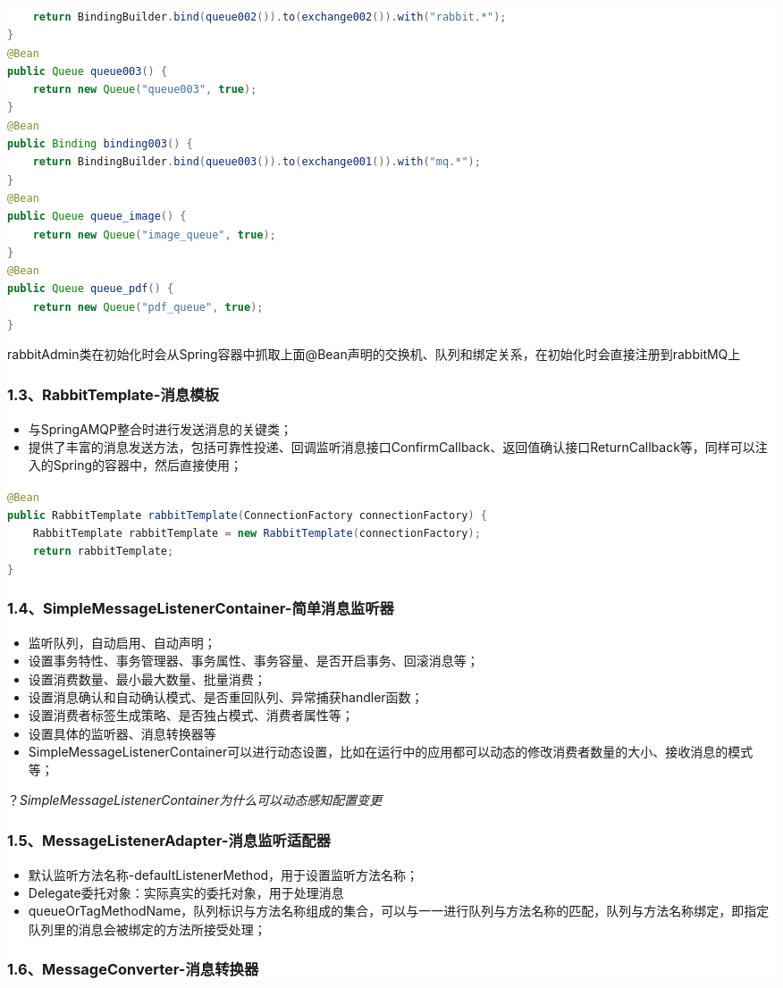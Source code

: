 ```java
    return BindingBuilder.bind(queue002()).to(exchange002()).with("rabbit.*");
}
@Bean
public Queue queue003() {
    return new Queue("queue003", true);
}
@Bean
public Binding binding003() {
    return BindingBuilder.bind(queue003()).to(exchange001()).with("mq.*");
}
@Bean
public Queue queue_image() {
    return new Queue("image_queue", true);
}
@Bean
public Queue queue_pdf() {
    return new Queue("pdf_queue", true);
}
```
rabbitAdmin类在初始化时会从Spring容器中抓取上面@Bean声明的交换机、队列和绑定关系，在初始化时会直接注册到rabbitMQ上

### 1.3、RabbitTemplate-消息模板

- 与SpringAMQP整合时进行发送消息的关键类；
- 提供了丰富的消息发送方法，包括可靠性投递、回调监听消息接口ConfirmCallback、返回值确认接口ReturnCallback等，同样可以注入的Spring的容器中，然后直接使用；
```java
@Bean
public RabbitTemplate rabbitTemplate(ConnectionFactory connectionFactory) {
    RabbitTemplate rabbitTemplate = new RabbitTemplate(connectionFactory);
    return rabbitTemplate;
}
```

### 1.4、SimpleMessageListenerContainer-简单消息监听器

- 监听队列，自动启用、自动声明；
- 设置事务特性、事务管理器、事务属性、事务容量、是否开启事务、回滚消息等；
- 设置消费数量、最小最大数量、批量消费；
- 设置消息确认和自动确认模式、是否重回队列、异常捕获handler函数；
- 设置消费者标签生成策略、是否独占模式、消费者属性等；
- 设置具体的监听器、消息转换器等
- SimpleMessageListenerContainer可以进行动态设置，比如在运行中的应用都可以动态的修改消费者数量的大小、接收消息的模式等；

？*SimpleMessageListenerContainer为什么可以动态感知配置变更*

### 1.5、MessageListenerAdapter-消息监听适配器

- 默认监听方法名称-defaultListenerMethod，用于设置监听方法名称；
- Delegate委托对象：实际真实的委托对象，用于处理消息
- queueOrTagMethodName，队列标识与方法名称组成的集合，可以与一一进行队列与方法名称的匹配，队列与方法名称绑定，即指定队列里的消息会被绑定的方法所接受处理；

### 1.6、MessageConverter-消息转换器

